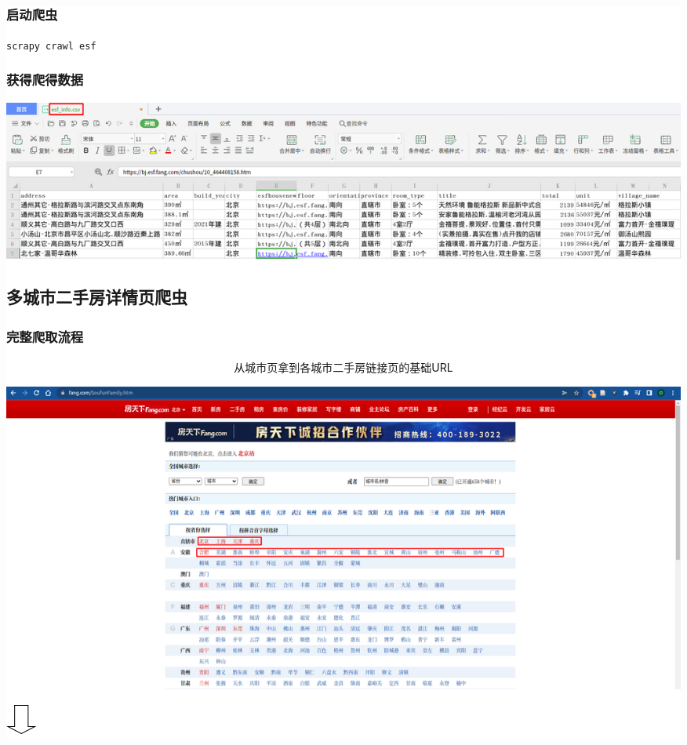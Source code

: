 ```python
```

### 启动爬虫

```bash
scrapy crawl esf
```

### 获得爬得数据

![image-20220506104545674](MD_img/image-20220506104545674.png)

## 多城市二手房详情页爬虫

### 完整爬取流程

<center>从城市页拿到各城市二手房链接页的基础URL</center>

![image-20220517091511727](MD_img/image-20220517091511727.png)

![image-20220517091617896](MD_img/image-20220517091617896.png)
